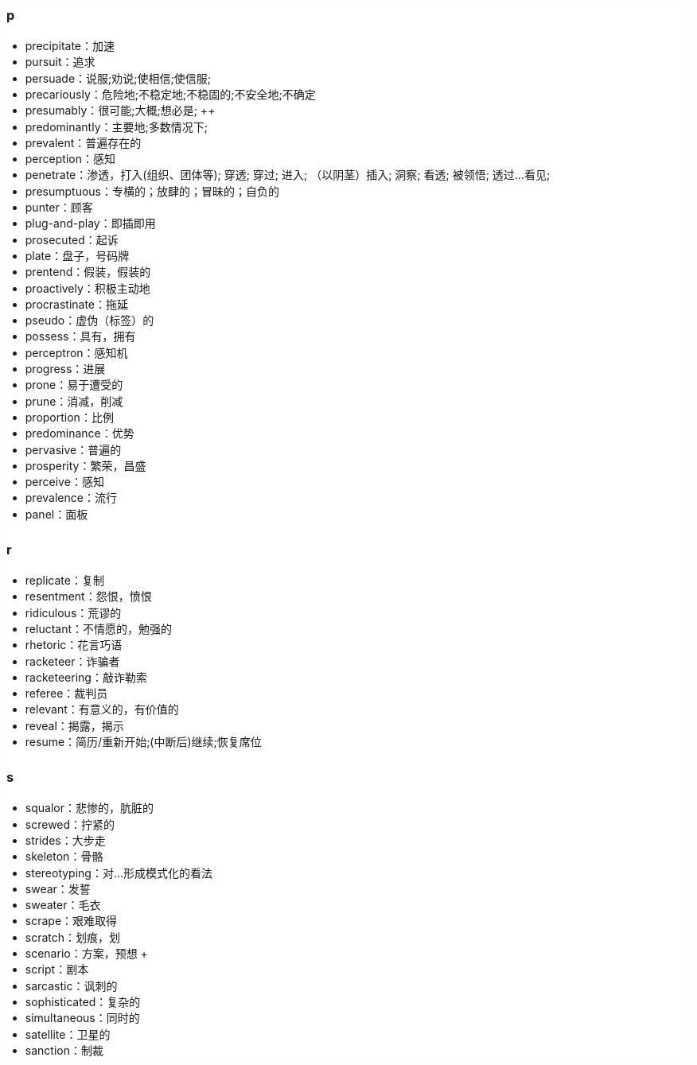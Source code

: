 ### p
* precipitate：加速
* pursuit：追求
* persuade：说服;劝说;使相信;使信服;
* precariously：危险地;不稳定地;不稳固的;不安全地;不确定
* presumably：很可能;大概;想必是; ++
* predominantly：主要地;多数情况下;
* prevalent：普遍存在的
* perception：感知
* penetrate：渗透，打入(组织、团体等); 穿透; 穿过; 进入; （以阴茎）插入; 洞察; 看透; 被领悟; 透过…看见;
* presumptuous：专横的；放肆的；冒昧的；自负的
* punter：顾客
* plug-and-play：即插即用
* prosecuted：起诉
* plate：盘子，号码牌
* prentend：假装，假装的
* proactively：积极主动地
* procrastinate：拖延
* pseudo：虚伪（标签）的
* possess：具有，拥有
* perceptron：感知机
* progress：进展
* prone：易于遭受的
* prune：消减，削减
* proportion：比例
* predominance：优势
* pervasive：普遍的
* prosperity：繁荣，昌盛
* perceive：感知
* prevalence：流行
* panel：面板


### r
* replicate：复制
* resentment：怨恨，愤恨
* ridiculous：荒谬的
* reluctant：不情愿的，勉强的
* rhetoric：花言巧语
* racketeer：诈骗者
* racketeering：敲诈勒索
* referee：裁判员
* relevant：有意义的，有价值的
* reveal：揭露，揭示
* resume：简历/重新开始;(中断后)继续;恢复席位

### s
* squalor：悲惨的，肮脏的
* screwed：拧紧的
* strides：大步走
* skeleton：骨骼
* stereotyping：对…形成模式化的看法
* swear：发誓
* sweater：毛衣
* scrape：艰难取得
* scratch：划痕，划
* scenario：方案，预想 +
* script：剧本
* sarcastic：讽刺的
* sophisticated：复杂的
* simultaneous：同时的
* satellite：卫星的
* sanction：制裁